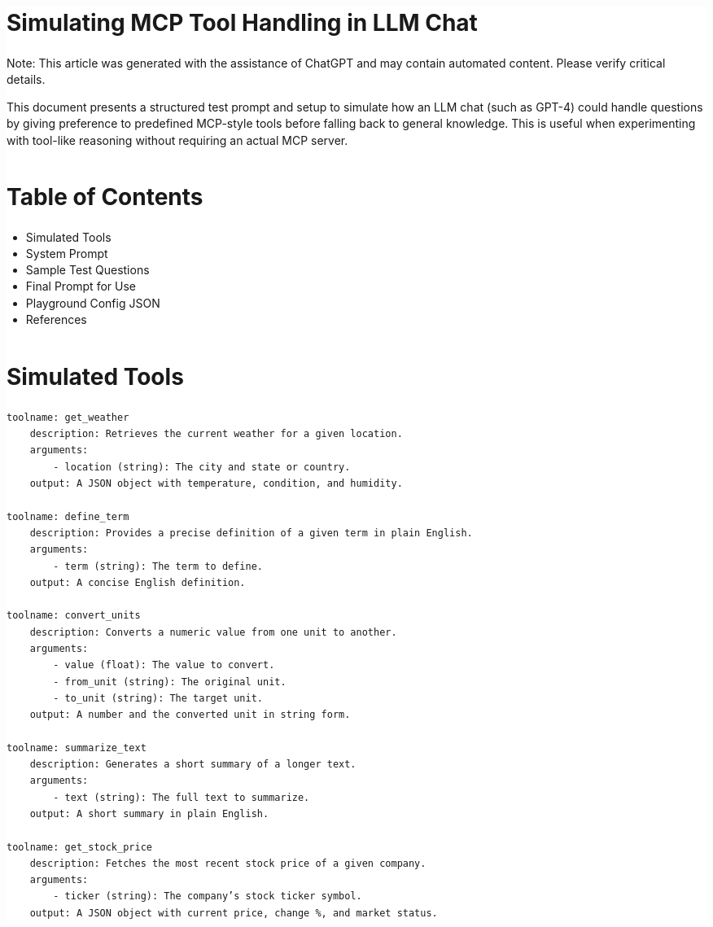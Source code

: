 

# Simulating MCP Tool Handling in LLM Chat



Note: This article was generated with the assistance of ChatGPT and may contain automated content. Please verify critical details.

This document presents a structured test prompt and setup to simulate how an LLM chat (such as GPT-4) could handle questions by giving preference to predefined MCP-style tools before falling back to general knowledge. This is useful when experimenting with tool-like reasoning without requiring an actual MCP server.



# Table of Contents



* Simulated Tools
* System Prompt
* Sample Test Questions
* Final Prompt for Use
* Playground Config JSON
* References



# Simulated Tools



```
toolname: get_weather
    description: Retrieves the current weather for a given location.
    arguments:
        - location (string): The city and state or country.
    output: A JSON object with temperature, condition, and humidity.

toolname: define_term
    description: Provides a precise definition of a given term in plain English.
    arguments:
        - term (string): The term to define.
    output: A concise English definition.

toolname: convert_units
    description: Converts a numeric value from one unit to another.
    arguments:
        - value (float): The value to convert.
        - from_unit (string): The original unit.
        - to_unit (string): The target unit.
    output: A number and the converted unit in string form.

toolname: summarize_text
    description: Generates a short summary of a longer text.
    arguments:
        - text (string): The full text to summarize.
    output: A short summary in plain English.

toolname: get_stock_price
    description: Fetches the most recent stock price of a given company.
    arguments:
        - ticker (string): The company’s stock ticker symbol.
    output: A JSON object with current price, change %, and market status.
```

